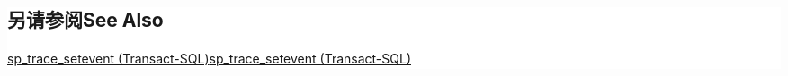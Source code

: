 ## <a name="see-also"></a><span data-ttu-id="3d58f-248">另请参阅</span><span class="sxs-lookup"><span data-stu-id="3d58f-248">See Also</span></span>  
 [<span data-ttu-id="3d58f-249">sp_trace_setevent (Transact-SQL)</span><span class="sxs-lookup"><span data-stu-id="3d58f-249">sp_trace_setevent &#40;Transact-SQL&#41;</span></span>](/sql/relational-databases/system-stored-procedures/sp-trace-setevent-transact-sql)  
  
  
